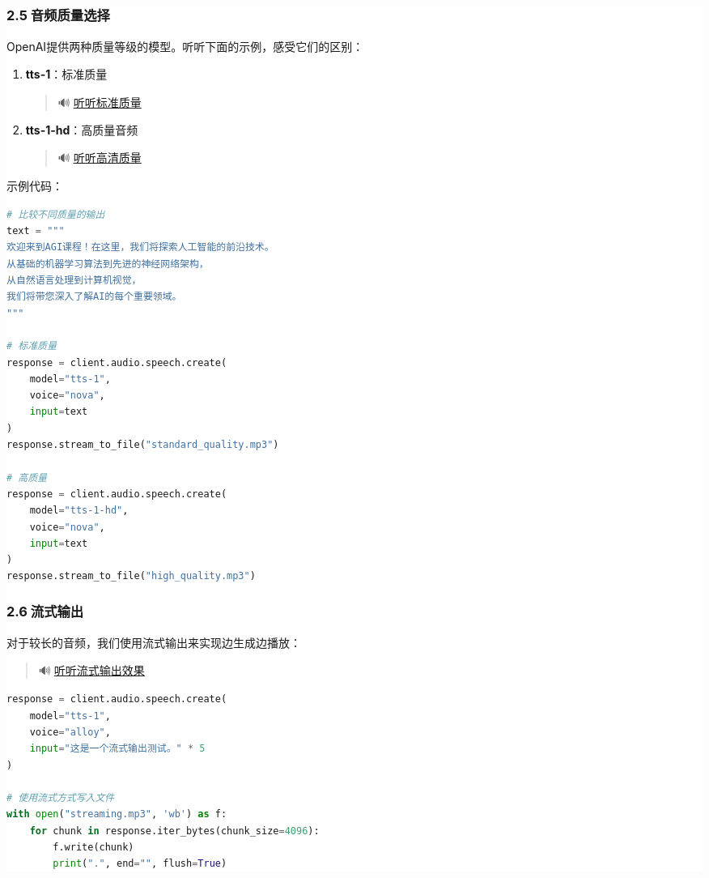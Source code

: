 ### 2.5 音频质量选择
OpenAI提供两种质量等级的模型。听听下面的示例，感受它们的区别：

1. **tts-1**：标准质量
   > 🔊 [听听标准质量](https://cdn.z1.zve.cn/tutorial/llm-basics/quality_standard.mp3)

2. **tts-1-hd**：高质量音频
   > 🔊 [听听高清质量](https://cdn.z1.zve.cn/tutorial/llm-basics/quality_hd.mp3)

示例代码：
```python
# 比较不同质量的输出
text = """
欢迎来到AGI课程！在这里，我们将探索人工智能的前沿技术。
从基础的机器学习算法到先进的神经网络架构，
从自然语言处理到计算机视觉，
我们将带您深入了解AI的每个重要领域。
"""

# 标准质量
response = client.audio.speech.create(
    model="tts-1",
    voice="nova",
    input=text
)
response.stream_to_file("standard_quality.mp3")

# 高质量
response = client.audio.speech.create(
    model="tts-1-hd",
    voice="nova",
    input=text
)
response.stream_to_file("high_quality.mp3")
```

### 2.6 流式输出
对于较长的音频，我们使用流式输出来实现边生成边播放：

> 🔊 [听听流式输出效果](https://cdn.z1.zve.cn/tutorial/llm-basics/streaming.mp3)

```python
response = client.audio.speech.create(
    model="tts-1",
    voice="alloy",
    input="这是一个流式输出测试。" * 5
)

# 使用流式方式写入文件
with open("streaming.mp3", 'wb') as f:
    for chunk in response.iter_bytes(chunk_size=4096):
        f.write(chunk)
        print(".", end="", flush=True)
```
